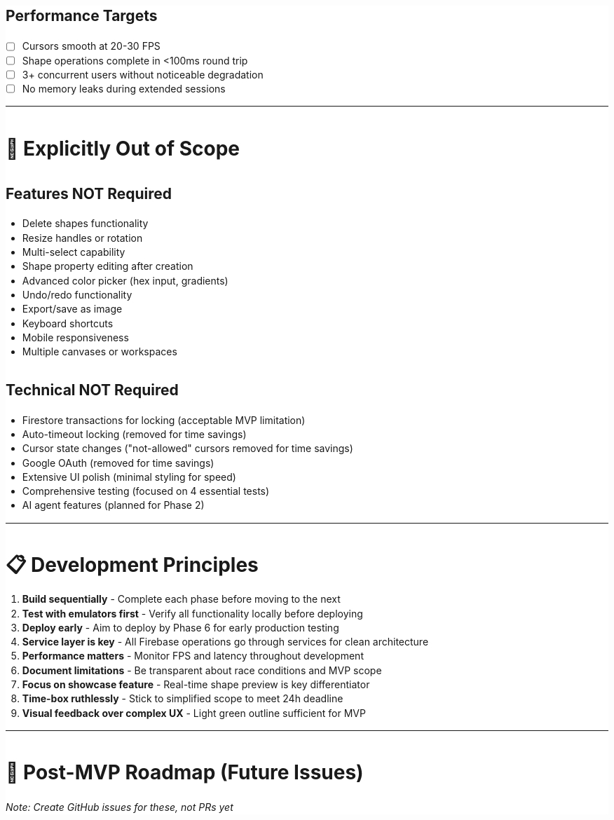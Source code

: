 ## Performance Targets
- [ ] Cursors smooth at 20-30 FPS
- [ ] Shape operations complete in <100ms round trip
- [ ] 3+ concurrent users without noticeable degradation
- [ ] No memory leaks during extended sessions

---

# 🚫 Explicitly Out of Scope

## Features NOT Required
- Delete shapes functionality
- Resize handles or rotation
- Multi-select capability
- Shape property editing after creation
- Advanced color picker (hex input, gradients)
- Undo/redo functionality
- Export/save as image
- Keyboard shortcuts
- Mobile responsiveness
- Multiple canvases or workspaces

## Technical NOT Required
- Firestore transactions for locking (acceptable MVP limitation)
- Auto-timeout locking (removed for time savings)
- Cursor state changes ("not-allowed" cursors removed for time savings)
- Google OAuth (removed for time savings)
- Extensive UI polish (minimal styling for speed)
- Comprehensive testing (focused on 4 essential tests)
- AI agent features (planned for Phase 2)

---

# 📋 Development Principles

1. **Build sequentially** - Complete each phase before moving to the next
2. **Test with emulators first** - Verify all functionality locally before deploying
3. **Deploy early** - Aim to deploy by Phase 6 for early production testing
4. **Service layer is key** - All Firebase operations go through services for clean architecture
5. **Performance matters** - Monitor FPS and latency throughout development
6. **Document limitations** - Be transparent about race conditions and MVP scope
7. **Focus on showcase feature** - Real-time shape preview is key differentiator
8. **Time-box ruthlessly** - Stick to simplified scope to meet 24h deadline
9. **Visual feedback over complex UX** - Light green outline sufficient for MVP

---

# 🔮 Post-MVP Roadmap (Future Issues)
*Note: Create GitHub issues for these, not PRs yet*
